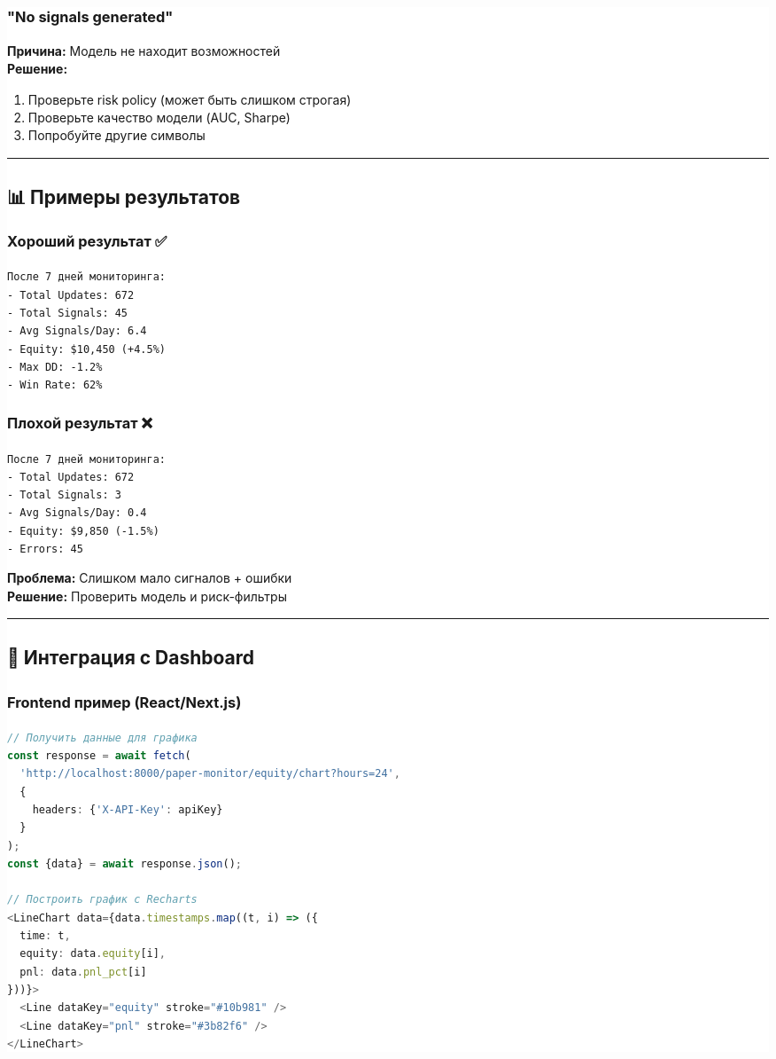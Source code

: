 ### "No signals generated"
**Причина:** Модель не находит возможностей  
**Решение:**
1. Проверьте risk policy (может быть слишком строгая)
2. Проверьте качество модели (AUC, Sharpe)
3. Попробуйте другие символы

---

## 📊 Примеры результатов

### Хороший результат ✅
```
После 7 дней мониторинга:
- Total Updates: 672
- Total Signals: 45
- Avg Signals/Day: 6.4
- Equity: $10,450 (+4.5%)
- Max DD: -1.2%
- Win Rate: 62%
```

### Плохой результат ❌
```
После 7 дней мониторинга:
- Total Updates: 672
- Total Signals: 3
- Avg Signals/Day: 0.4
- Equity: $9,850 (-1.5%)
- Errors: 45
```

**Проблема:** Слишком мало сигналов + ошибки  
**Решение:** Проверить модель и риск-фильтры

---

## 🔗 Интеграция с Dashboard

### Frontend пример (React/Next.js)
```typescript
// Получить данные для графика
const response = await fetch(
  'http://localhost:8000/paper-monitor/equity/chart?hours=24',
  {
    headers: {'X-API-Key': apiKey}
  }
);
const {data} = await response.json();

// Построить график с Recharts
<LineChart data={data.timestamps.map((t, i) => ({
  time: t,
  equity: data.equity[i],
  pnl: data.pnl_pct[i]
}))}>
  <Line dataKey="equity" stroke="#10b981" />
  <Line dataKey="pnl" stroke="#3b82f6" />
</LineChart>
```
